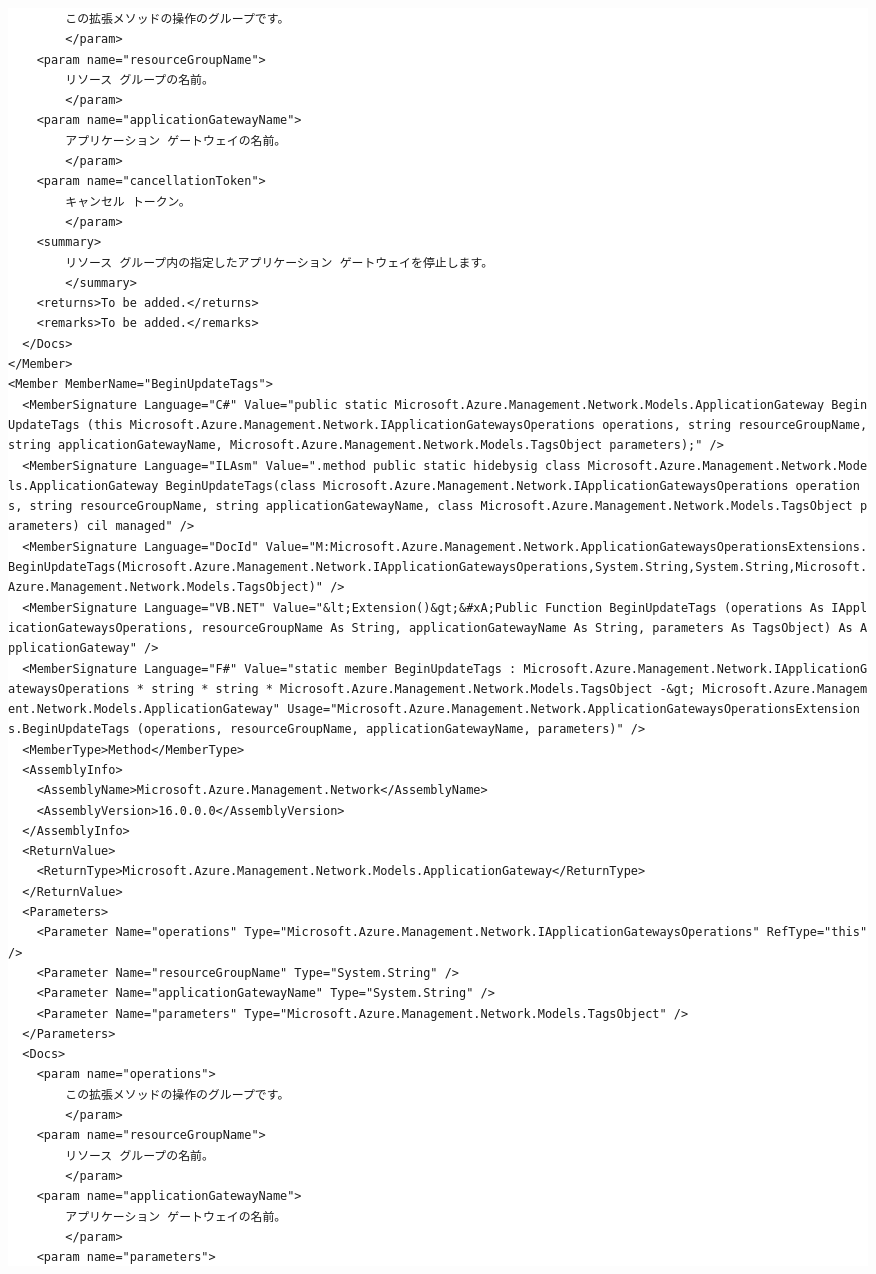             この拡張メソッドの操作のグループです。
            </param>
        <param name="resourceGroupName">
            リソース グループの名前。
            </param>
        <param name="applicationGatewayName">
            アプリケーション ゲートウェイの名前。
            </param>
        <param name="cancellationToken">
            キャンセル トークン。
            </param>
        <summary>
            リソース グループ内の指定したアプリケーション ゲートウェイを停止します。
            </summary>
        <returns>To be added.</returns>
        <remarks>To be added.</remarks>
      </Docs>
    </Member>
    <Member MemberName="BeginUpdateTags">
      <MemberSignature Language="C#" Value="public static Microsoft.Azure.Management.Network.Models.ApplicationGateway BeginUpdateTags (this Microsoft.Azure.Management.Network.IApplicationGatewaysOperations operations, string resourceGroupName, string applicationGatewayName, Microsoft.Azure.Management.Network.Models.TagsObject parameters);" />
      <MemberSignature Language="ILAsm" Value=".method public static hidebysig class Microsoft.Azure.Management.Network.Models.ApplicationGateway BeginUpdateTags(class Microsoft.Azure.Management.Network.IApplicationGatewaysOperations operations, string resourceGroupName, string applicationGatewayName, class Microsoft.Azure.Management.Network.Models.TagsObject parameters) cil managed" />
      <MemberSignature Language="DocId" Value="M:Microsoft.Azure.Management.Network.ApplicationGatewaysOperationsExtensions.BeginUpdateTags(Microsoft.Azure.Management.Network.IApplicationGatewaysOperations,System.String,System.String,Microsoft.Azure.Management.Network.Models.TagsObject)" />
      <MemberSignature Language="VB.NET" Value="&lt;Extension()&gt;&#xA;Public Function BeginUpdateTags (operations As IApplicationGatewaysOperations, resourceGroupName As String, applicationGatewayName As String, parameters As TagsObject) As ApplicationGateway" />
      <MemberSignature Language="F#" Value="static member BeginUpdateTags : Microsoft.Azure.Management.Network.IApplicationGatewaysOperations * string * string * Microsoft.Azure.Management.Network.Models.TagsObject -&gt; Microsoft.Azure.Management.Network.Models.ApplicationGateway" Usage="Microsoft.Azure.Management.Network.ApplicationGatewaysOperationsExtensions.BeginUpdateTags (operations, resourceGroupName, applicationGatewayName, parameters)" />
      <MemberType>Method</MemberType>
      <AssemblyInfo>
        <AssemblyName>Microsoft.Azure.Management.Network</AssemblyName>
        <AssemblyVersion>16.0.0.0</AssemblyVersion>
      </AssemblyInfo>
      <ReturnValue>
        <ReturnType>Microsoft.Azure.Management.Network.Models.ApplicationGateway</ReturnType>
      </ReturnValue>
      <Parameters>
        <Parameter Name="operations" Type="Microsoft.Azure.Management.Network.IApplicationGatewaysOperations" RefType="this" />
        <Parameter Name="resourceGroupName" Type="System.String" />
        <Parameter Name="applicationGatewayName" Type="System.String" />
        <Parameter Name="parameters" Type="Microsoft.Azure.Management.Network.Models.TagsObject" />
      </Parameters>
      <Docs>
        <param name="operations">
            この拡張メソッドの操作のグループです。
            </param>
        <param name="resourceGroupName">
            リソース グループの名前。
            </param>
        <param name="applicationGatewayName">
            アプリケーション ゲートウェイの名前。
            </param>
        <param name="parameters">
